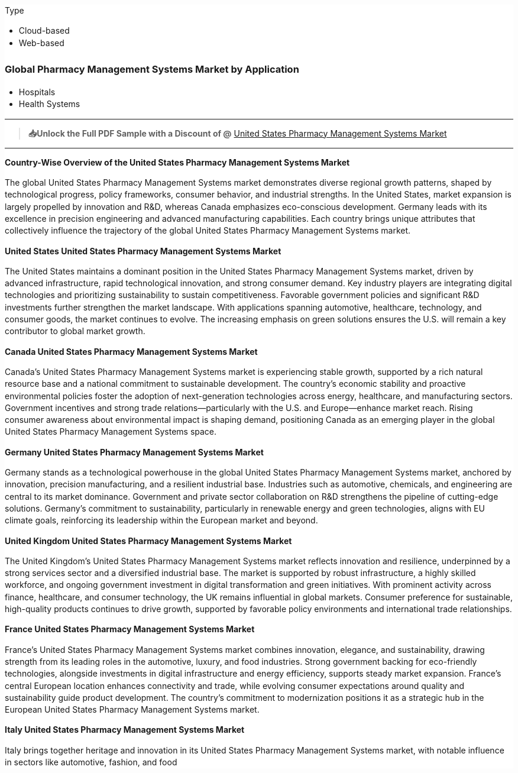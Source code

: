 Type</h3><ul><li>Cloud-based</li><li> Web-based</li></ul><h3>Global Pharmacy Management Systems Market by Application</h3><ul><li>Hospitals</li><li> Health Systems</li></ul></p><hr /><blockquote><p><strong>📥Unlock the Full PDF Sample with a Discount of @</strong> <a href="https://www.marketresearchintellect.com/ask-for-discount/?rid=365379&amp;utm_source=Github-April&amp;utm_medium=016">United States Pharmacy Management Systems Market</a></p></blockquote><hr /><p class="" data-start="217" data-end="261"><strong data-start="217" data-end="261">Country-Wise Overview of the United States Pharmacy Management Systems Market</strong></p><p class="" data-start="263" data-end="774">The global United States Pharmacy Management Systems market demonstrates diverse regional growth patterns, shaped by technological progress, policy frameworks, consumer behavior, and industrial strengths. In the United States, market expansion is largely propelled by innovation and R&amp;D, whereas Canada emphasizes eco-conscious development. Germany leads with its excellence in precision engineering and advanced manufacturing capabilities. Each country brings unique attributes that collectively influence the trajectory of the global United States Pharmacy Management Systems market.</p><p class="" data-start="776" data-end="1421"><strong data-start="776" data-end="805">United States United States Pharmacy Management Systems Market</strong></p><p class="" data-start="776" data-end="1421">The United States maintains a dominant position in the United States Pharmacy Management Systems market, driven by advanced infrastructure, rapid technological innovation, and strong consumer demand. Key industry players are integrating digital technologies and prioritizing sustainability to sustain competitiveness. Favorable government policies and significant R&amp;D investments further strengthen the market landscape. With applications spanning automotive, healthcare, technology, and consumer goods, the market continues to evolve. The increasing emphasis on green solutions ensures the U.S. will remain a key contributor to global market growth.</p><p class="" data-start="1423" data-end="2019"><strong data-start="1423" data-end="1445">Canada United States Pharmacy Management Systems Market</strong></p><p class="" data-start="1423" data-end="2019">Canada&rsquo;s United States Pharmacy Management Systems market is experiencing stable growth, supported by a rich natural resource base and a national commitment to sustainable development. The country&rsquo;s economic stability and proactive environmental policies foster the adoption of next-generation technologies across energy, healthcare, and manufacturing sectors. Government incentives and strong trade relations&mdash;particularly with the U.S. and Europe&mdash;enhance market reach. Rising consumer awareness about environmental impact is shaping demand, positioning Canada as an emerging player in the global United States Pharmacy Management Systems space.</p><p class="" data-start="2021" data-end="2591"><strong data-start="2021" data-end="2044">Germany United States Pharmacy Management Systems Market</strong></p><p class="" data-start="2021" data-end="2591">Germany stands as a technological powerhouse in the global United States Pharmacy Management Systems market, anchored by innovation, precision manufacturing, and a resilient industrial base. Industries such as automotive, chemicals, and engineering are central to its market dominance. Government and private sector collaboration on R&amp;D strengthens the pipeline of cutting-edge solutions. Germany&rsquo;s commitment to sustainability, particularly in renewable energy and green technologies, aligns with EU climate goals, reinforcing its leadership within the European market and beyond.</p><p class="" data-start="2593" data-end="3221"><strong data-start="2593" data-end="2623">United Kingdom United States Pharmacy Management Systems Market</strong></p><p class="" data-start="2593" data-end="3221">The United Kingdom&rsquo;s United States Pharmacy Management Systems market reflects innovation and resilience, underpinned by a strong services sector and a diversified industrial base. The market is supported by robust infrastructure, a highly skilled workforce, and ongoing government investment in digital transformation and green initiatives. With prominent activity across finance, healthcare, and consumer technology, the UK remains influential in global markets. Consumer preference for sustainable, high-quality products continues to drive growth, supported by favorable policy environments and international trade relationships.</p><p class="" data-start="3223" data-end="3838"><strong data-start="3223" data-end="3245">France United States Pharmacy Management Systems Market</strong></p><p class="" data-start="3223" data-end="3838">France&rsquo;s United States Pharmacy Management Systems market combines innovation, elegance, and sustainability, drawing strength from its leading roles in the automotive, luxury, and food industries. Strong government backing for eco-friendly technologies, alongside investments in digital infrastructure and energy efficiency, supports steady market expansion. France&rsquo;s central European location enhances connectivity and trade, while evolving consumer expectations around quality and sustainability guide product development. The country&rsquo;s commitment to modernization positions it as a strategic hub in the European United States Pharmacy Management Systems market.</p><p class="" data-start="3840" data-end="4422"><strong data-start="3840" data-end="3861">Italy United States Pharmacy Management Systems Market</strong></p><p class="" data-start="3840" data-end="4422">Italy brings together heritage and innovation in its United States Pharmacy Management Systems market, with notable influence in sectors like automotive, fashion, and food